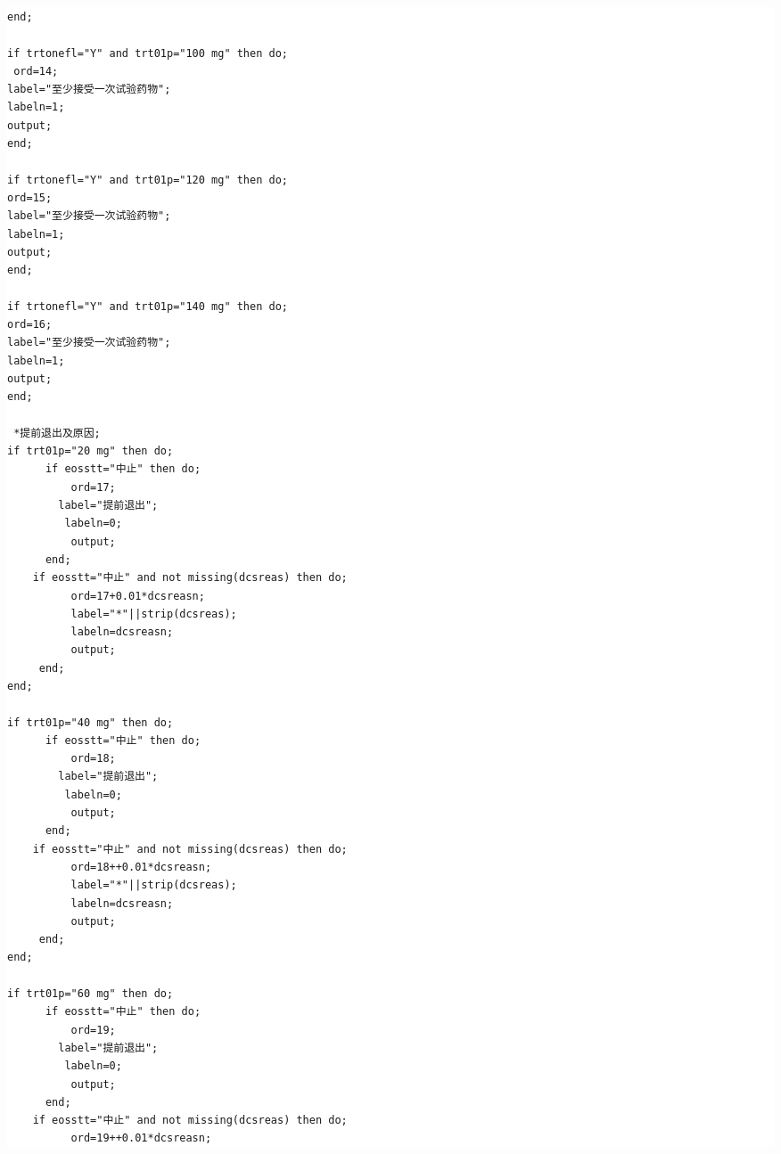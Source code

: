 ```sas
end;

if trtonefl="Y" and trt01p="100 mg" then do;
 ord=14;
label="至少接受一次试验药物";
labeln=1;
output;
end;

if trtonefl="Y" and trt01p="120 mg" then do;
ord=15;
label="至少接受一次试验药物";
labeln=1;
output;
end;

if trtonefl="Y" and trt01p="140 mg" then do;
ord=16;
label="至少接受一次试验药物";
labeln=1;
output;
end;

 *提前退出及原因;
if trt01p="20 mg" then do;
      if eosstt="中止" then do;
          ord=17;
        label="提前退出";
         labeln=0;
          output;
      end;
    if eosstt="中止" and not missing(dcsreas) then do;
          ord=17+0.01*dcsreasn;
          label="*"||strip(dcsreas);
          labeln=dcsreasn;
          output;
     end;
end;

if trt01p="40 mg" then do;
      if eosstt="中止" then do;
          ord=18;
        label="提前退出";
         labeln=0;
          output;
      end;
    if eosstt="中止" and not missing(dcsreas) then do;
          ord=18++0.01*dcsreasn;
          label="*"||strip(dcsreas);
          labeln=dcsreasn;
          output;
     end;
end;

if trt01p="60 mg" then do;
      if eosstt="中止" then do;
          ord=19;
        label="提前退出";
         labeln=0;
          output;
      end;
    if eosstt="中止" and not missing(dcsreas) then do;
          ord=19++0.01*dcsreasn;
```